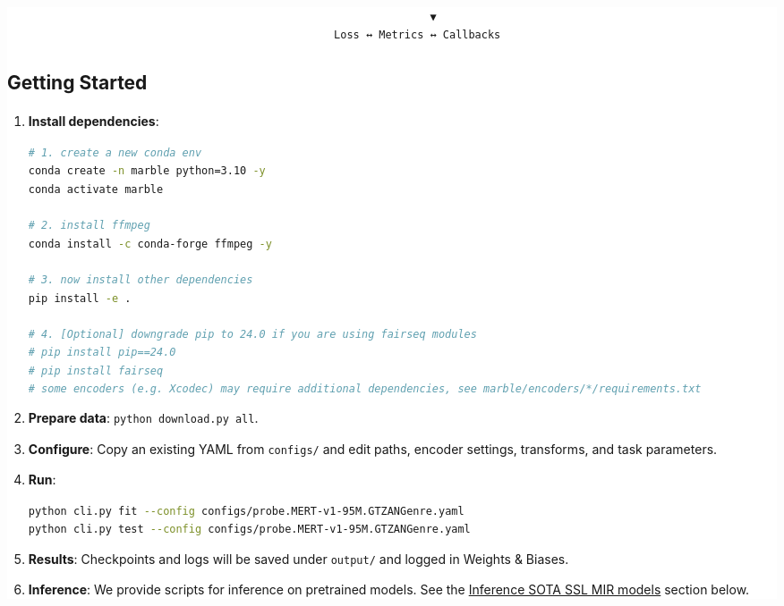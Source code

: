 ```text
                                                                  ▼
                                                   Loss ↔ Metrics ↔ Callbacks
```


## Getting Started

1. **Install dependencies**:
    ```bash
    # 1. create a new conda env
    conda create -n marble python=3.10 -y
    conda activate marble

    # 2. install ffmpeg
    conda install -c conda-forge ffmpeg -y

    # 3. now install other dependencies
    pip install -e .

    # 4. [Optional] downgrade pip to 24.0 if you are using fairseq modules
    # pip install pip==24.0
    # pip install fairseq
    # some encoders (e.g. Xcodec) may require additional dependencies, see marble/encoders/*/requirements.txt
    ```

2. **Prepare data**: `python download.py all`.

3. **Configure**: Copy an existing YAML from `configs/` and edit paths, encoder settings, transforms, and task parameters.

4. **Run**:

   ```bash
   python cli.py fit --config configs/probe.MERT-v1-95M.GTZANGenre.yaml
   python cli.py test --config configs/probe.MERT-v1-95M.GTZANGenre.yaml
   ```

5. **Results**: Checkpoints and logs will be saved under `output/` and logged in Weights & Biases.

6. **Inference**: We provide scripts for inference on pretrained models. See the [Inference SOTA SSL MIR models](#inference-sota-ssl-mir-models) section below.
